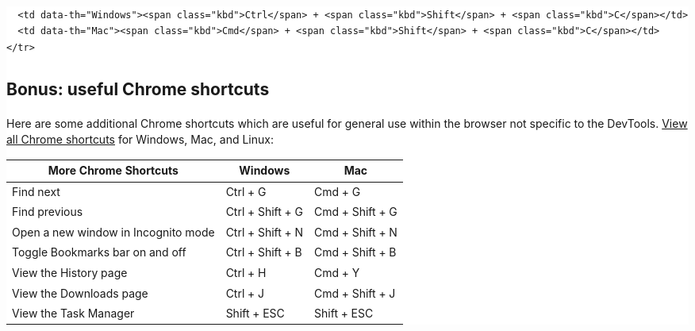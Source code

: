       <td data-th="Windows"><span class="kbd">Ctrl</span> + <span class="kbd">Shift</span> + <span class="kbd">C</span></td>
      <td data-th="Mac"><span class="kbd">Cmd</span> + <span class="kbd">Shift</span> + <span class="kbd">C</span></td>
    </tr>
  </tbody>
</table>

## Bonus: useful Chrome shortcuts

Here are some additional Chrome shortcuts which are useful for general use within the browser not specific to the DevTools. [View all Chrome shortcuts](http://goo.gl/PsTNm) for Windows, Mac, and Linux:

<table class="table-3">
  <thead>
      <th>More Chrome Shortcuts</th>
      <th>Windows</th>
      <th>Mac</th>
  </thead>
  <tbody>
    <tr>
      <td data-th="More Chrome Shortcuts">Find next</td>
      <td data-th="Windows"><span class="kbd">Ctrl</span> + <span class="kbd">G</span></td>
      <td data-th="Mac"><span class="kbd">Cmd</span> + <span class="kbd">G</span></td>
    </tr>
    <tr>
      <td data-th="More Chrome Shortcuts">Find previous</td>
      <td data-th="Windows"><span class="kbd">Ctrl</span> + <span class="kbd">Shift</span> + <span class="kbd">G</span></td>
      <td data-th="Mac"><span class="kbd">Cmd</span> + <span class="kbd">Shift</span> + <span class="kbd">G</span></td>
    </tr>
    <tr>
      <td data-th="More Chrome Shortcuts">Open a new window in Incognito mode</td>
      <td data-th="Windows"><span class="kbd">Ctrl</span> + <span class="kbd">Shift</span> + <span class="kbd">N</span></td>
      <td data-th="Mac"><span class="kbd">Cmd</span> + <span class="kbd">Shift</span> + <span class="kbd">N</span></td>
    </tr>
    <tr>
      <td data-th="More Chrome Shortcuts">Toggle Bookmarks bar on and off</td>
      <td data-th="Windows"><span class="kbd">Ctrl</span> + <span class="kbd">Shift</span> + <span class="kbd">B</span></td>
      <td data-th="Mac"><span class="kbd">Cmd</span> + <span class="kbd">Shift</span> + <span class="kbd">B</span></td>
    </tr>
    <tr>
      <td data-th="More Chrome Shortcuts">View the History page</td>
      <td data-th="Windows"><span class="kbd">Ctrl</span> + <span class="kbd">H</span></td>
      <td data-th="Mac"><span class="kbd">Cmd</span> + <span class="kbd">Y</span></td>
    </tr>
    <tr>
      <td data-th="More Chrome Shortcuts">View the Downloads page</td>
      <td data-th="Windows"><span class="kbd">Ctrl</span> + <span class="kbd">J</span></td>
      <td data-th="Mac"><span class="kbd">Cmd</span> + <span class="kbd">Shift</span> + <span class="kbd">J</span></td>
    </tr>
    <tr>
      <td data-th="More Chrome Shortcuts">View the Task Manager</td>
      <td data-th="Windows"><span class="kbd">Shift</span> + <span class="kbd">ESC</span></td>
      <td data-th="Mac"><span class="kbd">Shift</span> + <span class="kbd">ESC</span></td>
    </tr>
    <tr>